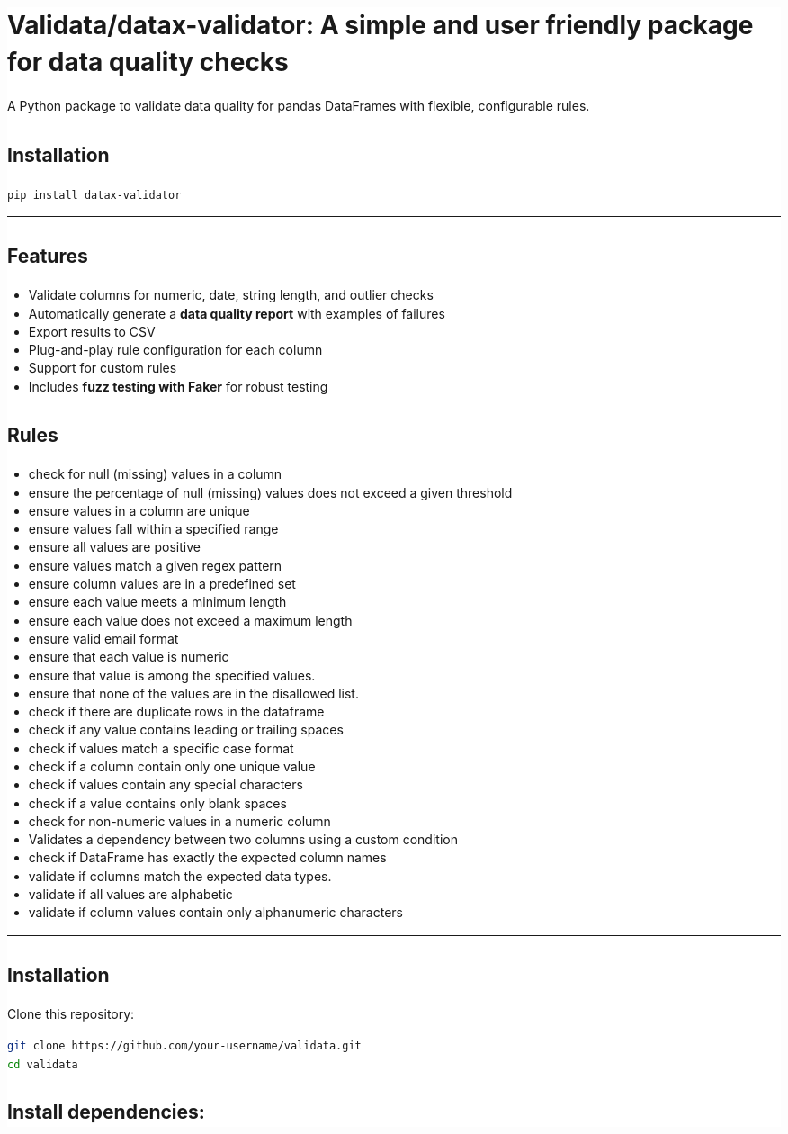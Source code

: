 # Validata/datax-validator: A simple and user friendly package for data quality checks
A Python package to validate data quality for pandas DataFrames with flexible, configurable rules.

## Installation
```bash
pip install datax-validator
```
---

## Features
- Validate columns for numeric, date, string length, and outlier checks  
- Automatically generate a **data quality report** with examples of failures  
- Export results to CSV  
- Plug-and-play rule configuration for each column  
- Support for custom rules  
- Includes **fuzz testing with Faker** for robust testing 

## Rules
- check for null (missing) values in a column
- ensure the percentage of null (missing) values does not exceed a given threshold
- ensure values in a column are unique
- ensure values fall within a specified range
- ensure all values are positive
- ensure values match a given regex pattern
- ensure column values are in a predefined set
- ensure each value meets a minimum length
- ensure each value does not exceed a maximum length
- ensure valid email format
- ensure that each value is numeric
- ensure that value is among the specified values.
- ensure that none of the values are in the disallowed list.
- check if there are duplicate rows in the dataframe
- check if any value contains leading or trailing spaces
- check if values match a specific case format
- check if a column contain only one unique value
- check if values contain any special characters
- check if a value contains only blank spaces
- check for non-numeric values in a numeric column
- Validates a dependency between two columns using a custom condition
- check if DataFrame has exactly the expected column names
- validate if columns match the expected data types.
- validate if all values are alphabetic
- validate if column values contain only alphanumeric characters


---

## Installation
   Clone this repository:
   ```bash
   git clone https://github.com/your-username/validata.git
   cd validata
   ```
## Install dependencies:
